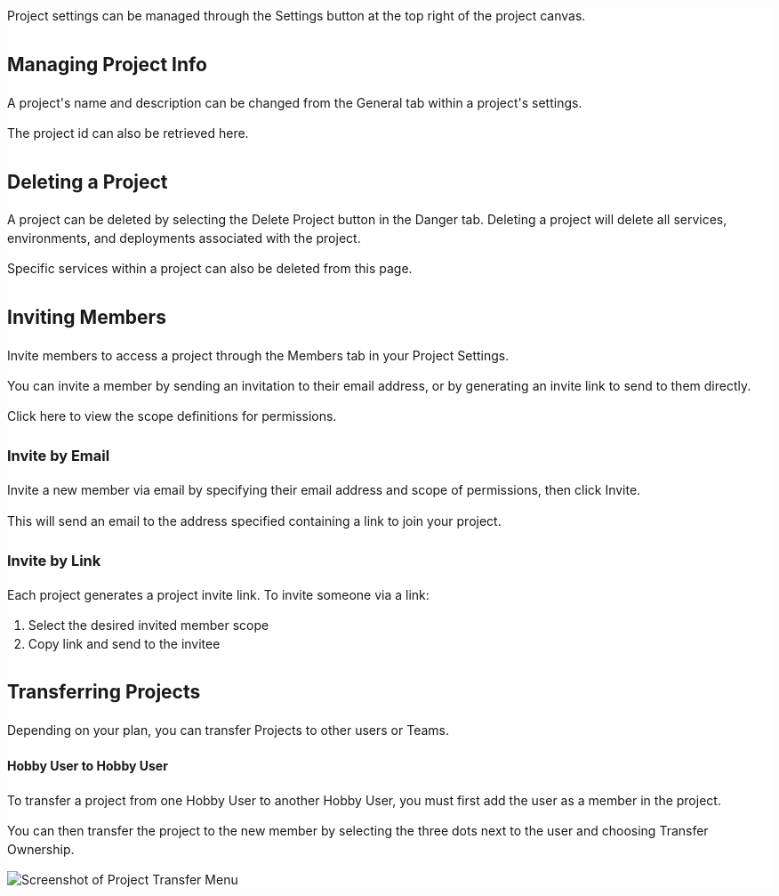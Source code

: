 Project settings can be managed through the Settings button at the top right of the project canvas.

## Managing Project Info

A project's name and description can be changed from the General tab within a project's settings.

The project id can also be retrieved here.

## Deleting a Project

A project can be deleted by selecting the Delete Project button in the Danger tab. Deleting a project will delete all services, environments, and deployments associated with the project.

Specific services within a project can also be deleted from this page.

## Inviting Members

Invite members to access a project through the Members tab in your Project Settings.

You can invite a member by sending an invitation to their email address, or by generating an invite link to send to them directly.

Click here to view the scope definitions for permissions.

### Invite by Email

Invite a new member via email by specifying their email address and scope of permissions, then click Invite.

This will send an email to the address specified containing a link to join your project.

### Invite by Link

Each project generates a project invite link. To invite someone via a link:

1. Select the desired invited member scope
2. Copy link and send to the invitee

## Transferring Projects

Depending on your plan, you can transfer Projects to other users or Teams.

#### Hobby User to Hobby User

To transfer a project from one Hobby User to another Hobby User, you must first add the user as a member in the project.

You can then transfer the project to the new member by selecting the three dots next to the user and choosing Transfer Ownership.

<Image src="https://res.cloudinary.com/railway/image/upload/v1631917785/docs/project-transfer_iz4myn.png"
alt="Screenshot of Project Transfer Menu"
layout="intrinsic"
width={411} height={253} quality={80} />
